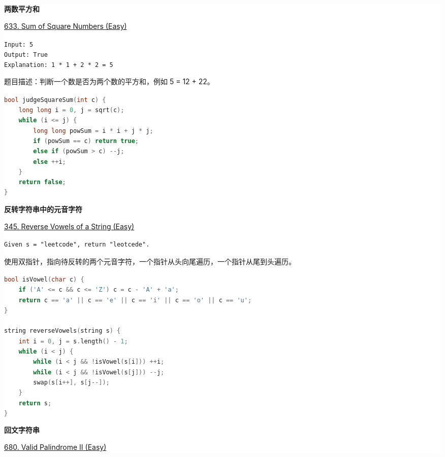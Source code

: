 **两数平方和**

[633. Sum of Square Numbers \(Easy\)](https://leetcode.com/problems/sum-of-square-numbers/description/)

```markup
Input: 5
Output: True
Explanation: 1 * 1 + 2 * 2 = 5
```

题目描述：判断一个数是否为两个数的平方和，例如 5 = 12 + 22。

```cpp
bool judgeSquareSum(int c) {
    long long i = 0, j = sqrt(c);
    while (i <= j) {
        long long powSum = i * i + j * j;
        if (powSum == c) return true;
        else if (powSum > c) --j;
        else ++i;
    }
    return false;
}
```

**反转字符串中的元音字符**

[345. Reverse Vowels of a String \(Easy\)](https://leetcode.com/problems/reverse-vowels-of-a-string/description/)

```markup
Given s = "leetcode", return "leotcede".
```

使用双指针，指向待反转的两个元音字符，一个指针从头向尾遍历，一个指针从尾到头遍历。

```cpp
bool isVowel(char c) {
    if ('A' <= c && c <= 'Z') c = c - 'A' + 'a';
    return c == 'a' || c == 'e' || c == 'i' || c == 'o' || c == 'u';
}

string reverseVowels(string s) {
    int i = 0, j = s.length() - 1;
    while (i < j) {
        while (i < j && !isVowel(s[i])) ++i;
        while (i < j && !isVowel(s[j])) --j;
        swap(s[i++], s[j--]);
    }
    return s;
}
```

**回文字符串**

[680. Valid Palindrome II \(Easy\)](https://leetcode.com/problems/valid-palindrome-ii/description/)

